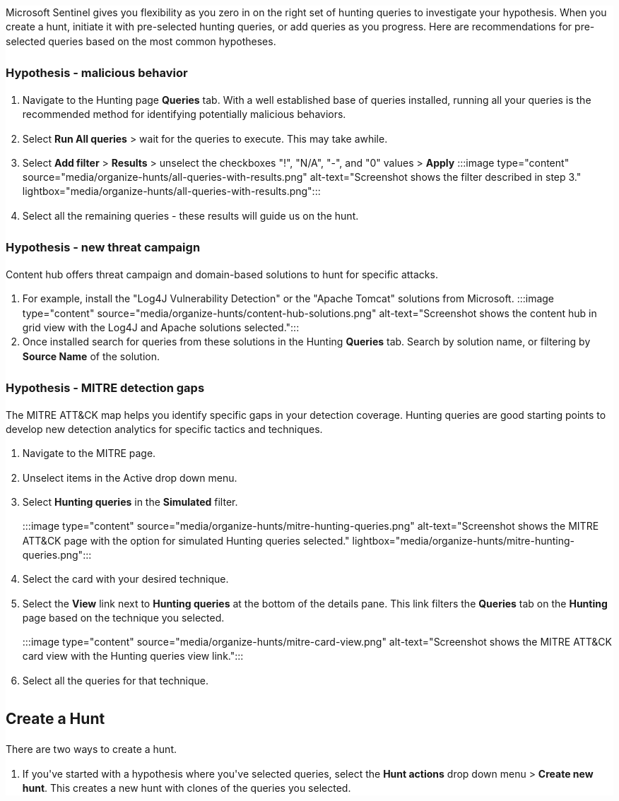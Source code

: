 Microsoft Sentinel gives you flexibility as you zero in on the right set of hunting queries to investigate your hypothesis. When you create a hunt, initiate it with pre-selected hunting queries, or add queries as you progress. Here are recommendations for pre-selected queries based on the most common hypotheses.

### Hypothesis - malicious behavior
1. Navigate to the Hunting page **Queries** tab. With a well established base of queries installed, running all your queries is the recommended method for identifying potentially malicious behaviors. 

1. Select **Run All queries** > wait for the queries to execute. This may take awhile. 
1. Select **Add filter** > **Results** > unselect the checkboxes "!", "N/A", "-", and "0" values > **Apply**
    :::image type="content" source="media/organize-hunts/all-queries-with-results.png" alt-text="Screenshot shows the filter described in step 3." lightbox="media/organize-hunts/all-queries-with-results.png":::

1. Select all the remaining queries - these results will guide us on the hunt.


### Hypothesis - new threat campaign
Content hub offers threat campaign and domain-based solutions to hunt for specific attacks. 

1. For example, install the "Log4J Vulnerability Detection" or the "Apache Tomcat" solutions from Microsoft. 
    :::image type="content" source="media/organize-hunts/content-hub-solutions.png" alt-text="Screenshot shows the content hub in grid view with the Log4J and Apache solutions selected.":::
1. Once installed search for queries from these solutions in the Hunting **Queries** tab. Search by solution name, or filtering by **Source Name** of the solution.


### Hypothesis - MITRE detection gaps
The MITRE ATT&CK map helps you identify specific gaps in your detection coverage. Hunting queries are good starting points to develop new detection analytics for specific tactics and techniques.
1. Navigate to the MITRE page.
1. Unselect items in the Active drop down menu.
1. Select **Hunting queries** in the **Simulated** filter.

    :::image type="content" source="media/organize-hunts/mitre-hunting-queries.png" alt-text="Screenshot shows the MITRE ATT&CK page with the option for simulated Hunting queries selected." lightbox="media/organize-hunts/mitre-hunting-queries.png"::: 

1. Select the card with your desired technique.
1. Select the **View** link next to **Hunting queries** at the bottom of the details pane. This link filters the **Queries** tab on the **Hunting** page based on the technique you selected. 

    :::image type="content" source="media/organize-hunts/mitre-card-view.png" alt-text="Screenshot shows the MITRE ATT&CK card view with the Hunting queries view link.":::

1. Select all the queries for that technique.

## Create a Hunt
There are two ways to create a hunt.

1. If you've started with a hypothesis where you've selected queries, select the **Hunt actions** drop down menu > **Create new hunt**. This creates a new hunt with clones of the queries you selected.
